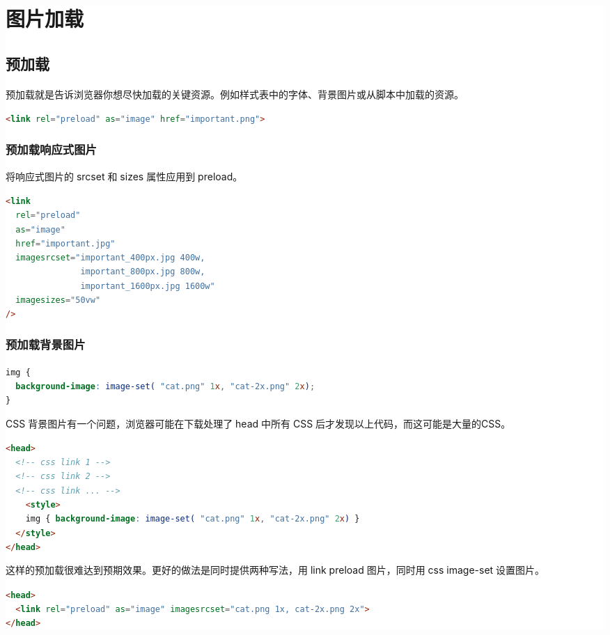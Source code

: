 # 图片加载

## 预加载

预加载就是告诉浏览器你想尽快加载的关键资源。例如样式表中的字体、背景图片或从脚本中加载的资源。

```html
<link rel="preload" as="image" href="important.png">
```

### 预加载响应式图片

将响应式图片的 srcset 和 sizes 属性应用到 preload。

```html
<link
  rel="preload"
  as="image"
  href="important.jpg"
  imagesrcset="important_400px.jpg 400w,
               important_800px.jpg 800w,
               important_1600px.jpg 1600w"
  imagesizes="50vw"
/>
```

### 预加载背景图片

```css
img {
  background-image: image-set( "cat.png" 1x, "cat-2x.png" 2x);
}
```

CSS 背景图片有一个问题，浏览器可能在下载处理了 head 中所有 CSS 后才发现以上代码，而这可能是大量的CSS。

```html
<head>
  <!-- css link 1 -->
  <!-- css link 2 -->
  <!-- css link ... -->
	<style>
    img { background-image: image-set( "cat.png" 1x, "cat-2x.png" 2x) }
  </style>
</head>
```

这样的预加载很难达到预期效果。更好的做法是同时提供两种写法，用 link preload 图片，同时用 css image-set 设置图片。

```html
<head>
  <link rel="preload" as="image" imagesrcset="cat.png 1x, cat-2x.png 2x">
</head>
```
